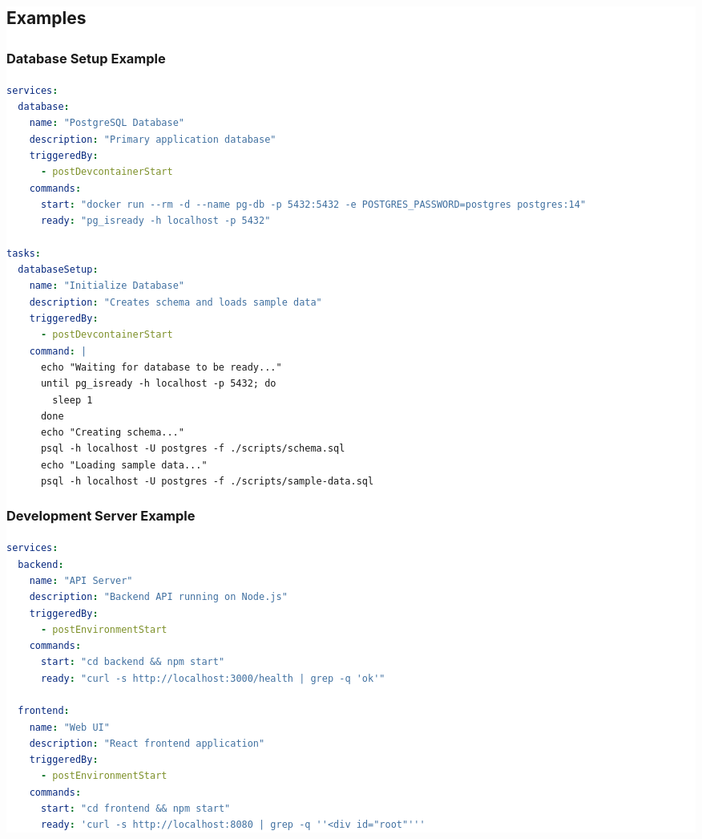 ## Examples

### Database Setup Example

```yaml
services:
  database:
    name: "PostgreSQL Database"
    description: "Primary application database"
    triggeredBy:
      - postDevcontainerStart
    commands:
      start: "docker run --rm -d --name pg-db -p 5432:5432 -e POSTGRES_PASSWORD=postgres postgres:14"
      ready: "pg_isready -h localhost -p 5432"

tasks:
  databaseSetup:
    name: "Initialize Database"
    description: "Creates schema and loads sample data"
    triggeredBy:
      - postDevcontainerStart
    command: |
      echo "Waiting for database to be ready..."
      until pg_isready -h localhost -p 5432; do
        sleep 1
      done
      echo "Creating schema..."
      psql -h localhost -U postgres -f ./scripts/schema.sql
      echo "Loading sample data..."
      psql -h localhost -U postgres -f ./scripts/sample-data.sql
```

### Development Server Example

```yaml
services:
  backend:
    name: "API Server"
    description: "Backend API running on Node.js"
    triggeredBy:
      - postEnvironmentStart
    commands:
      start: "cd backend && npm start"
      ready: "curl -s http://localhost:3000/health | grep -q 'ok'"

  frontend:
    name: "Web UI"
    description: "React frontend application"
    triggeredBy:
      - postEnvironmentStart
    commands:
      start: "cd frontend && npm start"
      ready: 'curl -s http://localhost:8080 | grep -q ''<div id="root"'''
```

